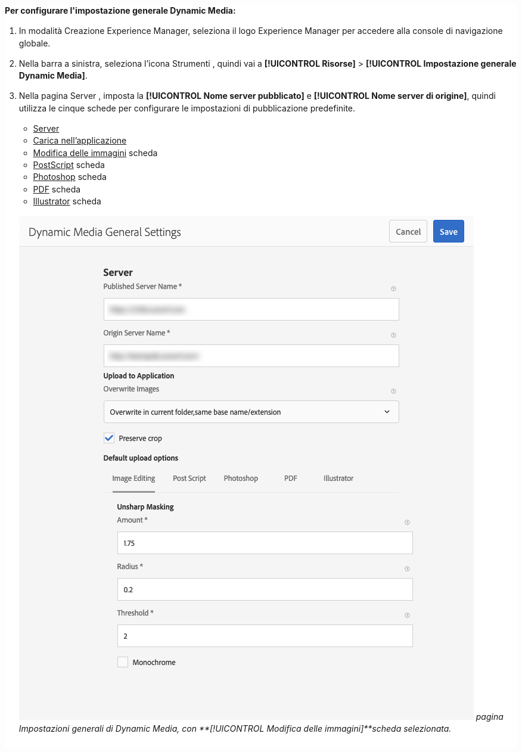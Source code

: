 **Per configurare l&#39;impostazione generale Dynamic Media:**

1. In modalità Creazione Experience Manager, seleziona il logo Experience Manager per accedere alla console di navigazione globale.
1. Nella barra a sinistra, seleziona l’icona Strumenti , quindi vai a **[!UICONTROL Risorse]** > **[!UICONTROL Impostazione generale Dynamic Media]**.
1. Nella pagina Server , imposta la **[!UICONTROL Nome server pubblicato]** e **[!UICONTROL Nome server di origine]**, quindi utilizza le cinque schede per configurare le impostazioni di pubblicazione predefinite.

   * [Server](#server-general-setting)
   * [Carica nell’applicazione](#upload-to-application)
   * [Modifica delle immagini](#image-editing-tab) scheda
   * [PostScript](#postscript-tab) scheda
   * [Photoshop](#photoshop-tab) scheda
   * [PDF](#pdf-tab) scheda
   * [Illustrator](#illustrator-tab) scheda

   ![Pagina Impostazioni generali di Dynamic Media](/help/assets/assets-dm/dm-general-settings.png)
   *pagina Impostazioni generali di Dynamic Media, con **[!UICONTROL Modifica delle immagini]**scheda selezionata.*<br><br>
